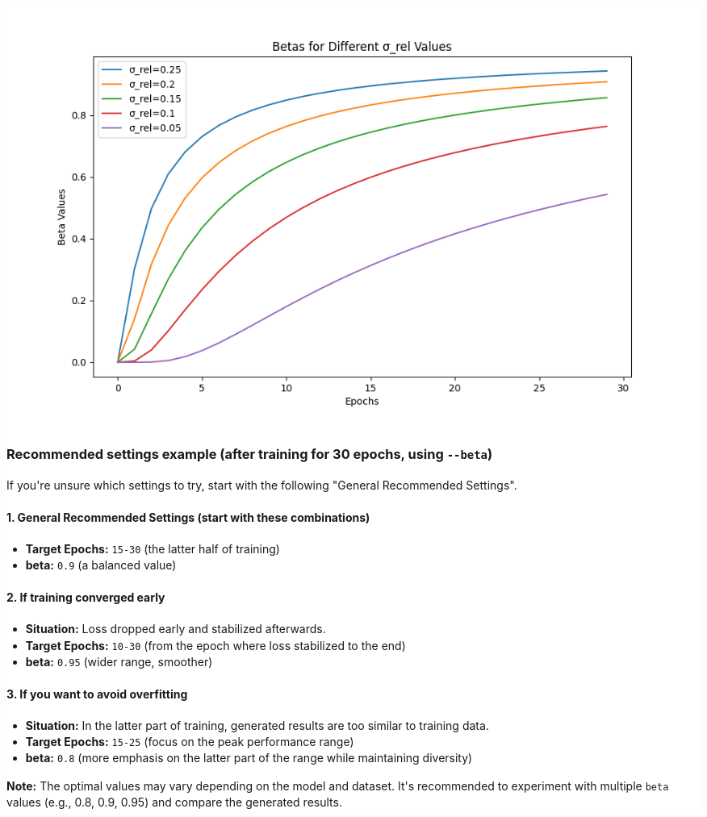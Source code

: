 ![beta-sigma_rel-graph](./betas_for_sigma_rel.png)

### Recommended settings example (after training for 30 epochs, using  `--beta`)

If you're unsure which settings to try, start with the following "General Recommended Settings".

#### 1. General Recommended Settings (start with these combinations)

- **Target Epochs:** `15-30` (the latter half of training)
- **beta:** `0.9` (a balanced value)

#### 2. If training converged early

- **Situation:** Loss dropped early and stabilized afterwards.
- **Target Epochs:** `10-30` (from the epoch where loss stabilized to the end)
- **beta:** `0.95` (wider range, smoother)

#### 3. If you want to avoid overfitting

- **Situation:** In the latter part of training, generated results are too similar to training data.
- **Target Epochs:** `15-25` (focus on the peak performance range)
- **beta:** `0.8` (more emphasis on the latter part of the range while maintaining diversity)

**Note:** The optimal values may vary depending on the model and dataset. It's recommended to experiment with multiple `beta` values (e.g., 0.8, 0.9, 0.95) and compare the generated results.
